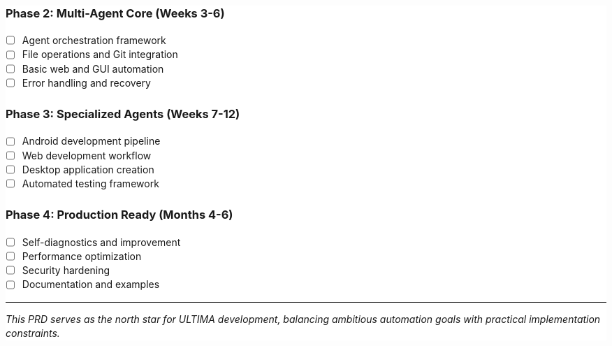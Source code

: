 ### Phase 2: Multi-Agent Core (Weeks 3-6)  
- [ ] Agent orchestration framework
- [ ] File operations and Git integration
- [ ] Basic web and GUI automation
- [ ] Error handling and recovery

### Phase 3: Specialized Agents (Weeks 7-12)
- [ ] Android development pipeline
- [ ] Web development workflow  
- [ ] Desktop application creation
- [ ] Automated testing framework

### Phase 4: Production Ready (Months 4-6)
- [ ] Self-diagnostics and improvement
- [ ] Performance optimization
- [ ] Security hardening
- [ ] Documentation and examples

---

*This PRD serves as the north star for ULTIMA development, balancing ambitious automation goals with practical implementation constraints.* 